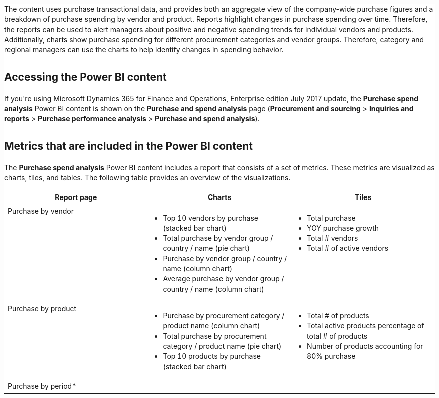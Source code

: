The content uses purchase transactional data, and provides both an aggregate view of the company-wide purchase figures and a breakdown of purchase spending by vendor and product. Reports highlight changes in purchase spending over time. Therefore, the reports can be used to alert managers about positive and negative spending trends for individual vendors and products. Additionally, charts show purchase spending for different procurement categories and vendor groups. Therefore, category and regional managers can use the charts to help identify changes in spending behavior.

## Accessing the Power BI content
If you're using Microsoft Dynamics 365 for Finance and Operations, Enterprise edition July 2017 update, the **Purchase spend analysis** Power BI content is shown on the **Purchase and spend analysis** page (**Procurement and sourcing** > **Inquiries and reports** > **Purchase performance analysis** > **Purchase and spend analysis**). 

## Metrics that are included in the Power BI content
The **Purchase spend analysis** Power BI content includes a report that consists of a set of metrics. These metrics are visualized as charts, tiles, and tables. The following table provides an overview of the visualizations.

<table>
<colgroup>
<col width="33%" />
<col width="33%" />
<col width="33%" />
</colgroup>
<thead>
<tr class="header">
<th>Report page</th>
<th>Charts</th>
<th>Tiles</th>
</tr>
</thead>
<tbody>
<tr class="odd">
<td>Purchase by vendor</td>
<td><ul>
<li>Top 10 vendors by purchase (stacked bar chart)</li>
<li>Total purchase by vendor group / country / name (pie chart)</li>
<li>Purchase by vendor group / country / name (column chart)</li>
<li>Average purchase by vendor group / country / name (column chart)</li>
</ul></td>
<td><ul>
<li>Total purchase</li>
<li>YOY purchase growth</li>
<li>Total # vendors</li>
<li>Total # of active vendors</li>
</ul></td>
</tr>
<tr class="even">
<td>Purchase by product</td>
<td><ul>
<li>Purchase by procurement category / product name (column chart)</li>
<li>Total purchase by procurement category / product name (pie chart)</li>
<li>Top 10 products by purchase (stacked bar chart)</li>
</ul></td>
<td><ul>
<li>Total # of products</li>
<li>Total active products percentage of total # of products</li>
<li>Number of products accounting for 80% purchase</li>
</ul></td>
</tr>
<tr class="odd">
<td>Purchase by period*</td>
<td><ul>